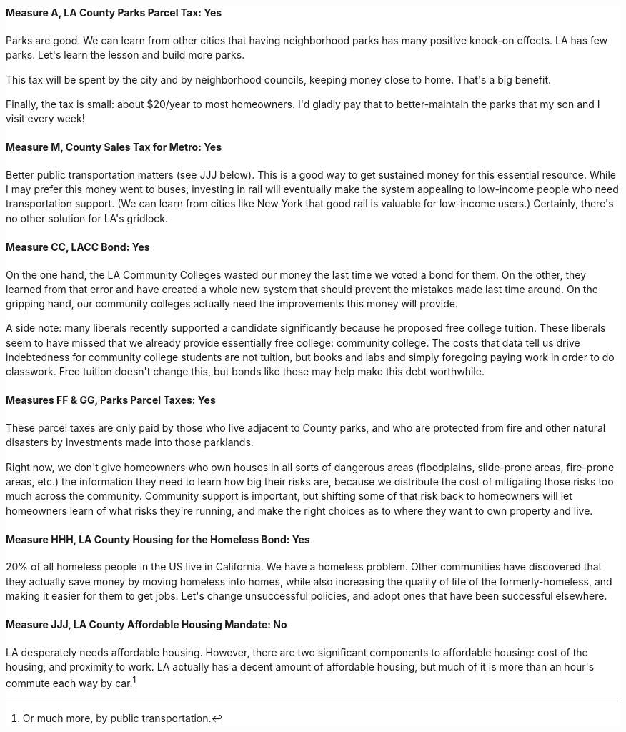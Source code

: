 #### Measure A, LA County Parks Parcel Tax: Yes

Parks are good. We can learn from other cities that having neighborhood parks has many positive knock-on effects. LA has few parks. Let's learn the lesson and build more parks.

This tax will be spent by the city and by neighborhood councils, keeping money close to home. That's a big benefit.

Finally, the tax is small: about $20/year to most homeowners. I'd gladly pay that to better-maintain the parks that my son and I visit every week!

#### Measure M, County Sales Tax for Metro: Yes

Better public transportation matters (see JJJ below). This is a good way to get sustained money for this essential resource. While I may prefer this money went to buses, investing in rail will eventually make the system appealing to low-income people who need transportation support. (We can learn from cities like New York that good rail is valuable for low-income users.) Certainly, there's no other solution for LA's gridlock.

#### Measure CC, LACC Bond: Yes

On the one hand, the LA Community Colleges wasted our money the last time we voted a bond for them. On the other, they learned from that error and have created a whole new system that should prevent the mistakes made last time around. On the gripping hand, our community colleges actually need the improvements this money will provide.

A side note: many liberals recently supported a candidate significantly because he proposed free college tuition. These liberals seem to have missed that we already provide essentially free college: community college. The costs that data tell us drive indebtedness for community college students are not tuition, but books and labs and simply foregoing paying work in order to do classwork. Free tuition doesn't change this, but bonds like these may help make this debt worthwhile.

#### Measures FF & GG, Parks Parcel Taxes: Yes

These parcel taxes are only paid by those who live adjacent to County parks, and who are protected from fire and other natural disasters by investments made into those parklands.

Right now, we don't give homeowners who own houses in all sorts of dangerous areas (floodplains, slide-prone areas, fire-prone areas, etc.) the information they need to learn how big their risks are, because we distribute the cost of mitigating those risks too much across the community. Community support is important, but shifting some of that risk back to homeowners will let homeowners learn of what risks they're running, and make the right choices as to where they want to own property and live.


#### Measure HHH, LA County Housing for the Homeless Bond: Yes

20% of all homeless people in the US live in California. We have a homeless problem. Other communities have discovered that they actually save money by moving homeless into homes, while also increasing the quality of life of the formerly-homeless, and making it easier for them to get jobs. Let's change unsuccessful policies, and adopt ones that have been successful elsewhere.

#### Measure JJJ, LA County Affordable Housing Mandate: No

LA desperately needs affordable housing. However, there are two significant components to affordable housing: cost of the housing, and proximity to work. LA actually has a decent amount of affordable housing, but much of it is more than an hour's commute each way by car.[^4] 


[^1]: The corollary that we should want a President who does not make mistakes follows in no way at all. While we may wish for a president who makes somewhat fewer mistakes than Hillary, it's better to try things and make mistakes than not.
[^2]: Proof of this comes from her essentially unopposed runs for NY Senate and the Presidency this year. She has a model for how the process of getting the nomination works, and, in both cases, she set up the infrastructure to succeed beforehand. In the case of this Presidential run, this infrastructure survived unexpected players. This model is exactly what we need in a President.
[^3]: Speaking of learning opportunities, when we decide to lock everyone up next time we really should also decide to _raise taxes to pay for it._
[^4]: Or much more, by public transportation.